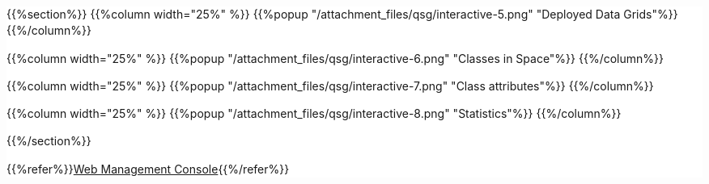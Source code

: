 
{{%section%}}
{{%column width="25%" %}}
{{%popup "/attachment_files/qsg/interactive-5.png"  "Deployed Data Grids"%}}
{{%/column%}}

{{%column width="25%" %}}
{{%popup "/attachment_files/qsg/interactive-6.png"  "Classes in Space"%}}
{{%/column%}}

{{%column width="25%" %}}
{{%popup "/attachment_files/qsg/interactive-7.png"  "Class attributes"%}}
{{%/column%}}

{{%column width="25%" %}}
{{%popup "/attachment_files/qsg/interactive-8.png"  "Statistics"%}}
{{%/column%}}

{{%/section%}}


{{%refer%}}[Web Management Console]({{%currentadmurl%}}/web-management-console.html){{%/refer%}}


